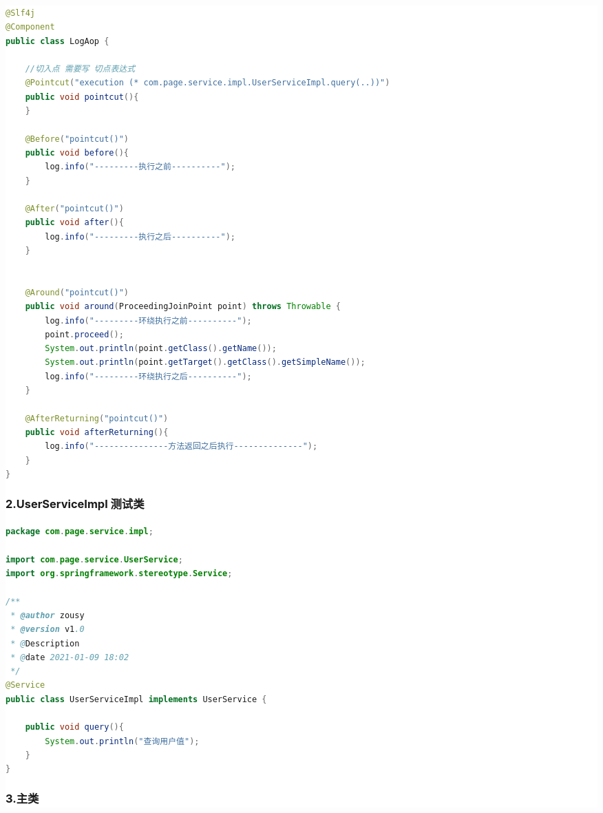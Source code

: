 ```java
@Slf4j
@Component
public class LogAop {

    //切入点 需要写 切点表达式
    @Pointcut("execution (* com.page.service.impl.UserServiceImpl.query(..))")
    public void pointcut(){
    }

    @Before("pointcut()")
    public void before(){
        log.info("---------执行之前----------");
    }

    @After("pointcut()")
    public void after(){
        log.info("---------执行之后----------");
    }


    @Around("pointcut()")
    public void around(ProceedingJoinPoint point) throws Throwable {
        log.info("---------环绕执行之前----------");
        point.proceed();
        System.out.println(point.getClass().getName());
        System.out.println(point.getTarget().getClass().getSimpleName());
        log.info("---------环绕执行之后----------");
    }

    @AfterReturning("pointcut()")
    public void afterReturning(){
        log.info("---------------方法返回之后执行--------------");
    }
}

```
### 2.UserServiceImpl 测试类

```java
package com.page.service.impl;

import com.page.service.UserService;
import org.springframework.stereotype.Service;

/**
 * @author zousy
 * @version v1.0
 * @Description
 * @date 2021-01-09 18:02
 */
@Service
public class UserServiceImpl implements UserService {

    public void query(){
        System.out.println("查询用户值");
    }
}

```
### 3.主类
